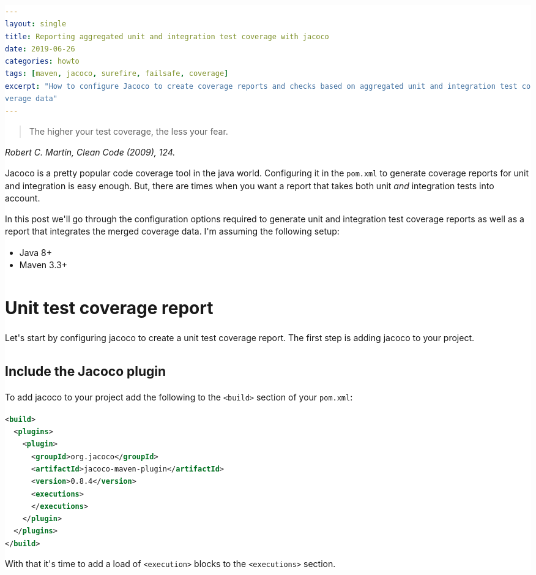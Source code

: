 ```yaml
---
layout: single
title: Reporting aggregated unit and integration test coverage with jacoco
date: 2019-06-26
categories: howto
tags: [maven, jacoco, surefire, failsafe, coverage]
excerpt: "How to configure Jacoco to create coverage reports and checks based on aggregated unit and integration test coverage data"
---
```


>The higher your test coverage, the less your fear.
>
<cite>Robert C. Martin, Clean Code (2009), 124.</cite>

Jacoco is a pretty popular code coverage tool in the java world. Configuring
it in the `pom.xml` to generate coverage reports for unit and integration is
easy enough. But, there are times when you want a report that takes both unit
_and_ integration tests into account.

In this post we'll go through the configuration options required to generate
unit and integration test coverage reports as well as a report that integrates
the merged coverage data. I'm assuming the following setup:

* Java 8+
* Maven 3.3+

# Unit test coverage report

Let's start by configuring jacoco to create a unit test coverage report. The
first step is adding jacoco to your project.

## Include the Jacoco plugin

To add jacoco to your project add the following to the `<build>` section of
your `pom.xml`:

```xml
<build>
  <plugins>
    <plugin>
      <groupId>org.jacoco</groupId>
      <artifactId>jacoco-maven-plugin</artifactId>
      <version>0.8.4</version>
      <executions>
      </executions>
    </plugin>
  </plugins>
</build>
```

With that it's time to add a load of `<execution>` blocks to the `<executions>`
section.
